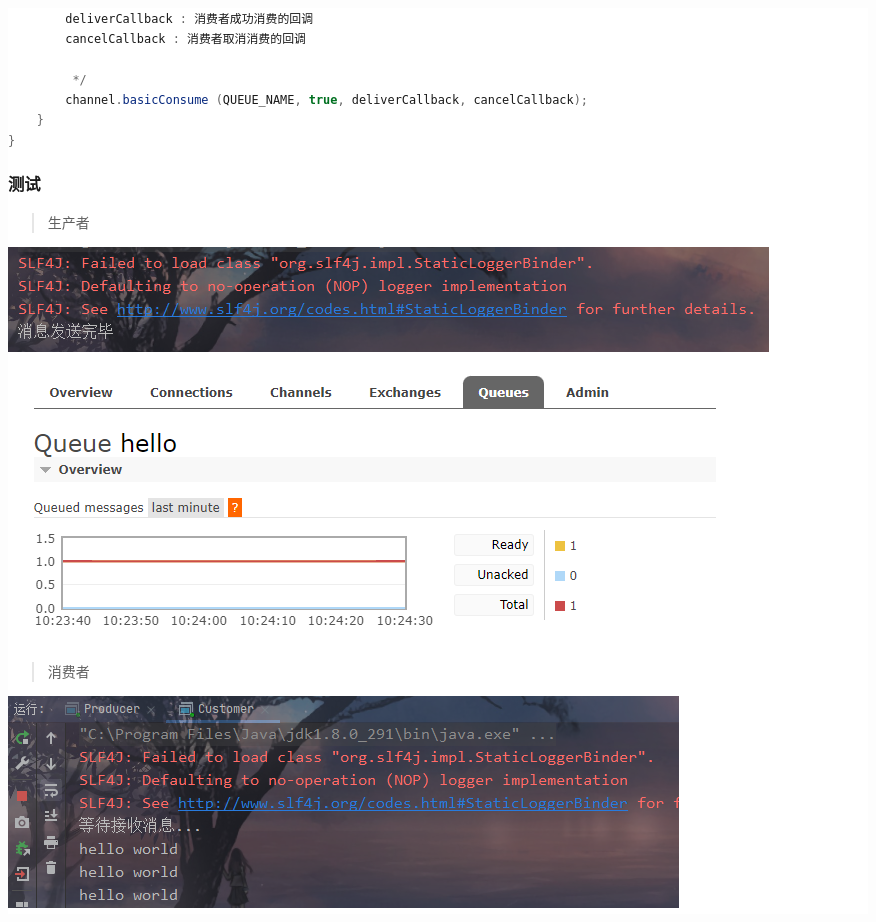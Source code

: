 ```java
        deliverCallback : 消费者成功消费的回调
        cancelCallback : 消费者取消消费的回调

         */
        channel.basicConsume (QUEUE_NAME, true, deliverCallback, cancelCallback);
    }
}
```



### 测试

>   生产者

![image-20220114102430104](/assets/imgs/RabbitMQ1.assets/image-20220114102430104.png)

![image-20220114102440296](/assets/imgs/RabbitMQ1.assets/image-20220114102440296.png)



>   消费者

![image-20220114104036069](/assets/imgs/RabbitMQ1.assets/image-20220114104036069.png)
